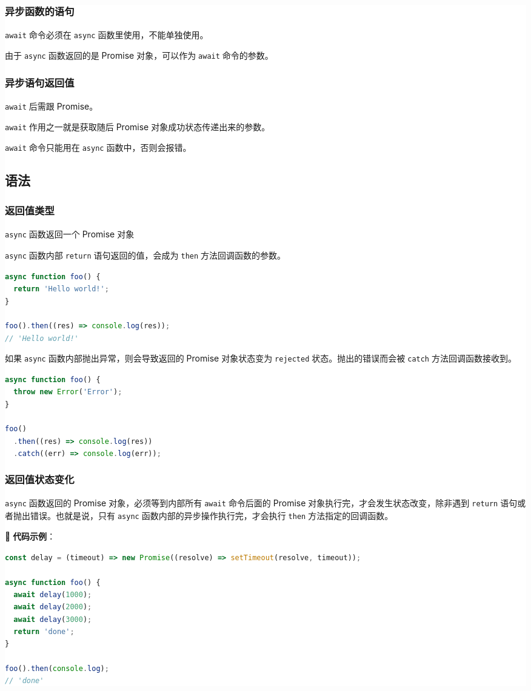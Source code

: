 ### 异步函数的语句

`await` 命令必须在 `async` 函数里使用，不能单独使用。

由于 `async` 函数返回的是 Promise 对象，可以作为 `await` 命令的参数。

### 异步语句返回值

`await` 后需跟 Promise。

`await` 作用之一就是获取随后 Promise 对象成功状态传递出来的参数。

`await` 命令只能用在 `async` 函数中，否则会报错。

## 语法

### 返回值类型

`async` 函数返回一个 Promise 对象

`async` 函数内部 `return` 语句返回的值，会成为 `then` 方法回调函数的参数。

```js
async function foo() {
  return 'Hello world!';
}

foo().then((res) => console.log(res));
// 'Hello world!'
```

如果 `async` 函数内部抛出异常，则会导致返回的 Promise 对象状态变为 `rejected` 状态。抛出的错误而会被 `catch` 方法回调函数接收到。

```js
async function foo() {
  throw new Error('Error');
}

foo()
  .then((res) => console.log(res))
  .catch((err) => console.log(err));
```

### 返回值状态变化

`async` 函数返回的 Promise 对象，必须等到内部所有 `await` 命令后面的 Promise 对象执行完，才会发生状态改变，除非遇到 `return` 语句或者抛出错误。也就是说，只有 `async` 函数内部的异步操作执行完，才会执行 `then` 方法指定的回调函数。

🌰 **代码示例**：

```js
const delay = (timeout) => new Promise((resolve) => setTimeout(resolve, timeout));

async function foo() {
  await delay(1000);
  await delay(2000);
  await delay(3000);
  return 'done';
}

foo().then(console.log);
// 'done'
```
